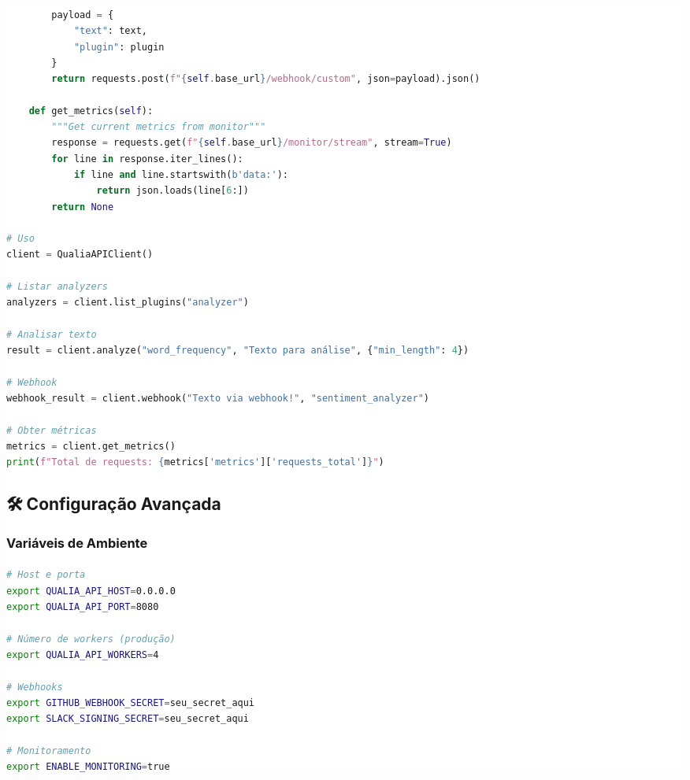```python
        payload = {
            "text": text,
            "plugin": plugin
        }
        return requests.post(f"{self.base_url}/webhook/custom", json=payload).json()
    
    def get_metrics(self):
        """Get current metrics from monitor"""
        response = requests.get(f"{self.base_url}/monitor/stream", stream=True)
        for line in response.iter_lines():
            if line and line.startswith(b'data:'):
                return json.loads(line[6:])
        return None

# Uso
client = QualiaAPIClient()

# Listar analyzers
analyzers = client.list_plugins("analyzer")

# Analisar texto
result = client.analyze("word_frequency", "Texto para análise", {"min_length": 4})

# Webhook
webhook_result = client.webhook("Texto via webhook!", "sentiment_analyzer")

# Obter métricas
metrics = client.get_metrics()
print(f"Total de requests: {metrics['metrics']['requests_total']}")
```

## 🛠️ Configuração Avançada

### Variáveis de Ambiente

```bash
# Host e porta
export QUALIA_API_HOST=0.0.0.0
export QUALIA_API_PORT=8080

# Número de workers (produção)
export QUALIA_API_WORKERS=4

# Webhooks
export GITHUB_WEBHOOK_SECRET=seu_secret_aqui
export SLACK_SIGNING_SECRET=seu_secret_aqui

# Monitoramento
export ENABLE_MONITORING=true
```
